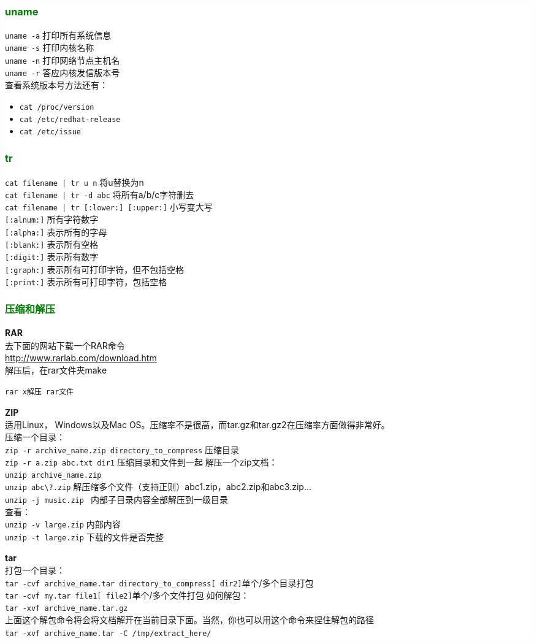 ### <a id="uname"><font color="green">uname</font></a> 
`uname -a` 打印所有系统信息  
`uname -s` 打印内核名称  
`uname -n` 打印网络节点主机名  
`uname -r` 答应内核发信版本号  
查看系统版本号方法还有：  

- `cat /proc/version`  
- `cat /etc/redhat-release`
- `cat /etc/issue`
    
### <a id="tr"><font color="green">tr</font></a> 
`cat filename | tr u n`  将u替换为n  
`cat filename | tr -d abc` 将所有a/b/c字符删去  
`cat filename | tr [:lower:] [:upper:]`  小写变大写  
`[:alnum:]`  所有字符数字  
`[:alpha:]` 表示所有的字母  
`[:blank:]` 表示所有空格  
`[:digit:]` 表示所有数字  
`[:graph:]` 表示所有可打印字符，但不包括空格  
`[:print:]` 表示所有可打印字符，包括空格  

### <a id="压缩和解压"><font color="green">压缩和解压</font></a>
**RAR**  
去下面的网站下载一个RAR命令  
http://www.rarlab.com/download.htm  
解压后，在rar文件夹make  
 
`rar x解压 rar文件`  

**ZIP**  
适用Linux， Windows以及Mac OS。压缩率不是很高，而tar.gz和tar.gz2在压缩率方面做得非常好。  
压缩一个目录：  
 `zip -r archive_name.zip directory_to_compress` 压缩目录  
 `zip -r a.zip abc.txt dir1` 压缩目录和文件到一起
解压一个zip文档：  
`unzip archive_name.zip `   
`unzip abc\?.zip` 解压缩多个文件（支持正则）abc1.zip，abc2.zip和abc3.zip...  
`unzip -j music.zip ` 内部子目录内容全部解压到一级目录  
查看：  
`unzip -v large.zip`  内部内容  
`unzip -t large.zip`  下载的文件是否完整  



**tar**  
打包一个目录：  
 `tar -cvf archive_name.tar directory_to_compress[ dir2]`单个/多个目录打包    
 `tar -cvf my.tar file1[ file2]`单个/多个文件打包
如何解包：  
`tar -xvf archive_name.tar.gz`  
上面这个解包命令将会将文档解开在当前目录下面。当然，你也可以用这个命令来捏住解包的路径  
`tar -xvf archive_name.tar -C /tmp/extract_here/`  
